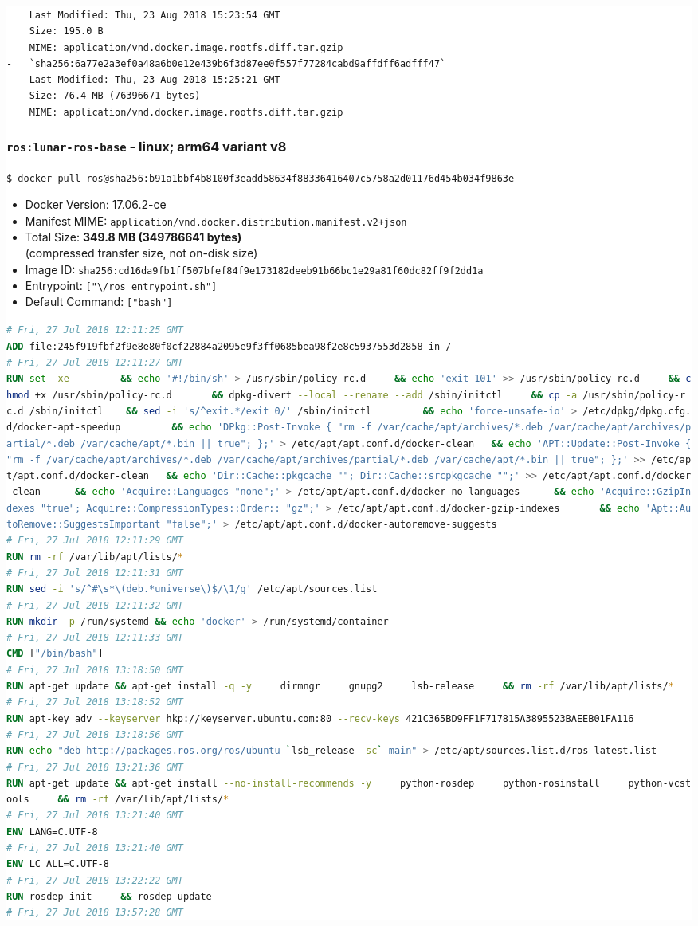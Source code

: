 		Last Modified: Thu, 23 Aug 2018 15:23:54 GMT  
		Size: 195.0 B  
		MIME: application/vnd.docker.image.rootfs.diff.tar.gzip
	-	`sha256:6a77e2a3ef0a48a6b0e12e439b6f3d87ee0f557f77284cabd9affdff6adfff47`  
		Last Modified: Thu, 23 Aug 2018 15:25:21 GMT  
		Size: 76.4 MB (76396671 bytes)  
		MIME: application/vnd.docker.image.rootfs.diff.tar.gzip

### `ros:lunar-ros-base` - linux; arm64 variant v8

```console
$ docker pull ros@sha256:b91a1bbf4b8100f3eadd58634f88336416407c5758a2d01176d454b034f9863e
```

-	Docker Version: 17.06.2-ce
-	Manifest MIME: `application/vnd.docker.distribution.manifest.v2+json`
-	Total Size: **349.8 MB (349786641 bytes)**  
	(compressed transfer size, not on-disk size)
-	Image ID: `sha256:cd16da9fb1ff507bfef84f9e173182deeb91b66bc1e29a81f60dc82ff9f2dd1a`
-	Entrypoint: `["\/ros_entrypoint.sh"]`
-	Default Command: `["bash"]`

```dockerfile
# Fri, 27 Jul 2018 12:11:25 GMT
ADD file:245f919fbf2f9e8e80f0cf22884a2095e9f3ff0685bea98f2e8c5937553d2858 in / 
# Fri, 27 Jul 2018 12:11:27 GMT
RUN set -xe 		&& echo '#!/bin/sh' > /usr/sbin/policy-rc.d 	&& echo 'exit 101' >> /usr/sbin/policy-rc.d 	&& chmod +x /usr/sbin/policy-rc.d 		&& dpkg-divert --local --rename --add /sbin/initctl 	&& cp -a /usr/sbin/policy-rc.d /sbin/initctl 	&& sed -i 's/^exit.*/exit 0/' /sbin/initctl 		&& echo 'force-unsafe-io' > /etc/dpkg/dpkg.cfg.d/docker-apt-speedup 		&& echo 'DPkg::Post-Invoke { "rm -f /var/cache/apt/archives/*.deb /var/cache/apt/archives/partial/*.deb /var/cache/apt/*.bin || true"; };' > /etc/apt/apt.conf.d/docker-clean 	&& echo 'APT::Update::Post-Invoke { "rm -f /var/cache/apt/archives/*.deb /var/cache/apt/archives/partial/*.deb /var/cache/apt/*.bin || true"; };' >> /etc/apt/apt.conf.d/docker-clean 	&& echo 'Dir::Cache::pkgcache ""; Dir::Cache::srcpkgcache "";' >> /etc/apt/apt.conf.d/docker-clean 		&& echo 'Acquire::Languages "none";' > /etc/apt/apt.conf.d/docker-no-languages 		&& echo 'Acquire::GzipIndexes "true"; Acquire::CompressionTypes::Order:: "gz";' > /etc/apt/apt.conf.d/docker-gzip-indexes 		&& echo 'Apt::AutoRemove::SuggestsImportant "false";' > /etc/apt/apt.conf.d/docker-autoremove-suggests
# Fri, 27 Jul 2018 12:11:29 GMT
RUN rm -rf /var/lib/apt/lists/*
# Fri, 27 Jul 2018 12:11:31 GMT
RUN sed -i 's/^#\s*\(deb.*universe\)$/\1/g' /etc/apt/sources.list
# Fri, 27 Jul 2018 12:11:32 GMT
RUN mkdir -p /run/systemd && echo 'docker' > /run/systemd/container
# Fri, 27 Jul 2018 12:11:33 GMT
CMD ["/bin/bash"]
# Fri, 27 Jul 2018 13:18:50 GMT
RUN apt-get update && apt-get install -q -y     dirmngr     gnupg2     lsb-release     && rm -rf /var/lib/apt/lists/*
# Fri, 27 Jul 2018 13:18:52 GMT
RUN apt-key adv --keyserver hkp://keyserver.ubuntu.com:80 --recv-keys 421C365BD9FF1F717815A3895523BAEEB01FA116
# Fri, 27 Jul 2018 13:18:56 GMT
RUN echo "deb http://packages.ros.org/ros/ubuntu `lsb_release -sc` main" > /etc/apt/sources.list.d/ros-latest.list
# Fri, 27 Jul 2018 13:21:36 GMT
RUN apt-get update && apt-get install --no-install-recommends -y     python-rosdep     python-rosinstall     python-vcstools     && rm -rf /var/lib/apt/lists/*
# Fri, 27 Jul 2018 13:21:40 GMT
ENV LANG=C.UTF-8
# Fri, 27 Jul 2018 13:21:40 GMT
ENV LC_ALL=C.UTF-8
# Fri, 27 Jul 2018 13:22:22 GMT
RUN rosdep init     && rosdep update
# Fri, 27 Jul 2018 13:57:28 GMT
```